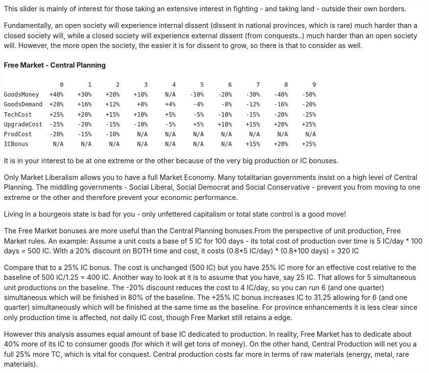 This slider is mainly of interest for those taking an extensive interest
in fighting - and taking land - outside their own borders.

Fundamentally, an open society will experience internal dissent (dissent
in national provinces, which is rare) much harder than a closed society
will, while a closed society will experience external dissent (from
conquests..) much harder than an open society will. However, the more
open the society, the easier it is for dissent to grow, so there is that
to consider as well.

####  Free Market - Central Planning 

                    0       1       2       3       4       5       6       7       8       9
    GoodsMoney   +40%    +30%    +20%    +10%     N/A    -10%    -20%    -30%    -40%    -50%
    GoodsDemand  +20%    +16%    +12%     +8%     +4%     -4%     -8%    -12%    -16%    -20%
    TechCost     +25%    +20%    +15%    +10%     +5%     -5%    -10%    -15%    -20%    -25%
    UpgradeCost  -25%    -20%    -15%    -10%     -5%     +5%    +10%    +15%    +20%    +25%
    ProdCost     -20%    -15%    -10%     N/A     N/A     N/A     N/A     N/A     N/A     N/A
    ICBonus       N/A     N/A     N/A     N/A     N/A     N/A     N/A    +15%    +20%    +25%

It is in your interest to be at one extreme or the other because of the
very big production or IC bonuses.

Only Market Liberalism allows you to have a full Market Economy. Many
totalitarian governments insist on a high level of Central Planning. The
middling governments - Social Liberal, Social Democrat and Social
Conservative - prevent you from moving to one extreme or the other and
therefore prevent your economic performance.

Living in a bourgeois state is bad for you - only unfettered capitalism
or total state control is a good move!

The Free Market bonuses are more useful than the Central Planning
bonuses.From the perspective of unit production, Free Market rules. An
example: Assume a unit costs a base of 5 IC for 100 days - its total
cost of production over time is 5 IC/day \* 100 days = 500 IC. With a
20% discount on BOTH time and cost, it costs (0.8\*5 IC/day) \*
(0.8\*100 days) = 320 IC

Compare that to a 25% IC bonus. The cost is unchanged (500 IC) but you
have 25% IC more for an effective cost relative to the baseline of 500
IC/1.25 = 400 IC. Another way to look at it is to assume that you have,
say 25 IC. That allows for 5 simultaneous unit productions on the
baseline. The -20% discount reduces the cost to 4 IC/day, so you can run
6 (and one quarter) simultaneous which will be finished in 80% of the
baseline. The +25% IC bonus increases IC to 31.25 allowing for 6 (and
one quarter) simultaneously which will be finished at the same time as
the baseline. For province enhancements it is less clear since only
production time is affected, not daily IC cost, though Free Market still
retains a edge.

However this analysis assumes equal amount of base IC dedicated to
production. In reality, Free Market has to dedicate about 40% more of
its IC to consumer goods (for which it will get tons of money). On the
other hand, Central Production will net you a full 25% more TC, which is
vital for conquest. Central production costs far more in terms of raw
materials (energy, metal, rare materials).
